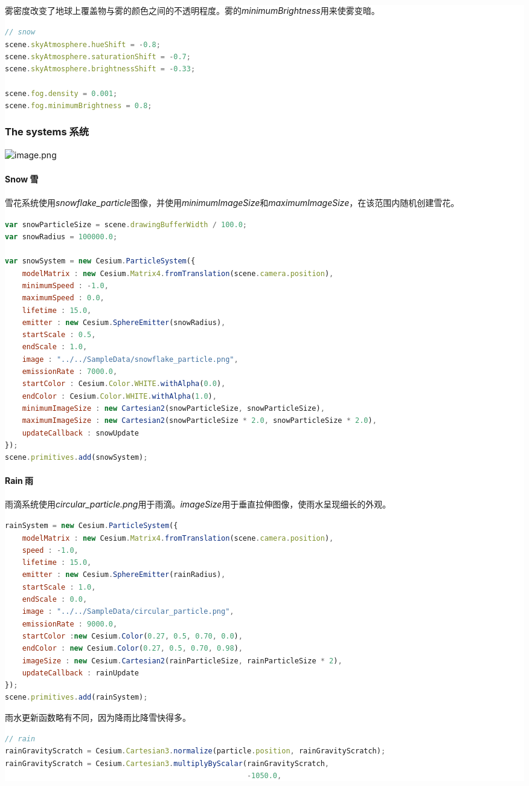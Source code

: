 雾密度改变了地球上覆盖物与雾的颜色之间的不透明程度。雾的*minimumBrightness*用来使雾变暗。

```javascript
// snow
scene.skyAtmosphere.hueShift = -0.8;
scene.skyAtmosphere.saturationShift = -0.7;
scene.skyAtmosphere.brightnessShift = -0.33;

scene.fog.density = 0.001;
scene.fog.minimumBrightness = 0.8;
```

### The systems 系统

![image.png](https://upload-images.jianshu.io/upload_images/13720662-f8feb31dcc807a3f.png?imageMogr2/auto-orient/strip%7CimageView2/2/w/1240)

#### Snow 雪
雪花系统使用*snowflake_particle*图像，并使用*minimumImageSize*和*maximumImageSize*，在该范围内随机创建雪花。
```javascript
var snowParticleSize = scene.drawingBufferWidth / 100.0;
var snowRadius = 100000.0;

var snowSystem = new Cesium.ParticleSystem({
    modelMatrix : new Cesium.Matrix4.fromTranslation(scene.camera.position),
    minimumSpeed : -1.0,
    maximumSpeed : 0.0,
    lifetime : 15.0,
    emitter : new Cesium.SphereEmitter(snowRadius),
    startScale : 0.5,
    endScale : 1.0,
    image : "../../SampleData/snowflake_particle.png",
    emissionRate : 7000.0,
    startColor : Cesium.Color.WHITE.withAlpha(0.0),
    endColor : Cesium.Color.WHITE.withAlpha(1.0),
    minimumImageSize : new Cartesian2(snowParticleSize, snowParticleSize),
    maximumImageSize : new Cartesian2(snowParticleSize * 2.0, snowParticleSize * 2.0),
    updateCallback : snowUpdate
});
scene.primitives.add(snowSystem);
```
#### Rain 雨
雨滴系统使用*circular_particle.png*用于雨滴。*imageSize*用于垂直拉伸图像，使雨水呈现细长的外观。
```javascript
rainSystem = new Cesium.ParticleSystem({
    modelMatrix : new Cesium.Matrix4.fromTranslation(scene.camera.position),
    speed : -1.0,
    lifetime : 15.0,
    emitter : new Cesium.SphereEmitter(rainRadius),
    startScale : 1.0,
    endScale : 0.0,
    image : "../../SampleData/circular_particle.png",
    emissionRate : 9000.0,
    startColor :new Cesium.Color(0.27, 0.5, 0.70, 0.0),
    endColor : new Cesium.Color(0.27, 0.5, 0.70, 0.98),
    imageSize : new Cesium.Cartesian2(rainParticleSize, rainParticleSize * 2),
    updateCallback : rainUpdate
});
scene.primitives.add(rainSystem);
```
雨水更新函数略有不同，因为降雨比降雪快得多。
```javascript
// rain
rainGravityScratch = Cesium.Cartesian3.normalize(particle.position, rainGravityScratch);
rainGravityScratch = Cesium.Cartesian3.multiplyByScalar(rainGravityScratch,
                                                        -1050.0,
```